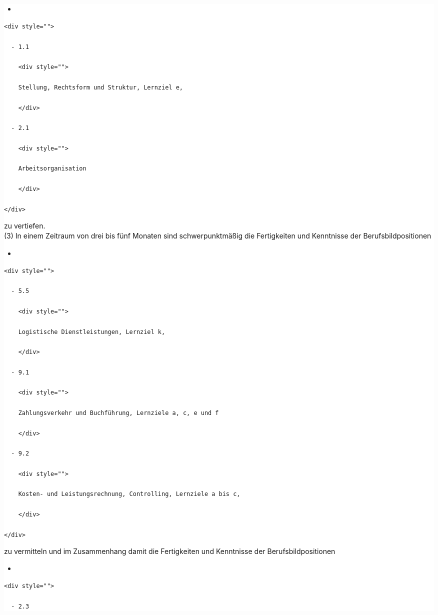   - 
    
    <div style="">
    
      - 1.1
        
        <div style="">
        
        Stellung, Rechtsform und Struktur, Lernziel e,
        
        </div>
    
      - 2.1
        
        <div style="">
        
        Arbeitsorganisation
        
        </div>
    
    </div>

zu vertiefen.  
(3) In einem Zeitraum von drei bis fünf Monaten sind schwerpunktmäßig
die Fertigkeiten und Kenntnisse der Berufsbildpositionen

  - 
    
    <div style="">
    
      - 5.5
        
        <div style="">
        
        Logistische Dienstleistungen, Lernziel k,
        
        </div>
    
      - 9.1
        
        <div style="">
        
        Zahlungsverkehr und Buchführung, Lernziele a, c, e und f
        
        </div>
    
      - 9.2
        
        <div style="">
        
        Kosten- und Leistungsrechnung, Controlling, Lernziele a bis c,
        
        </div>
    
    </div>

zu vermitteln und im Zusammenhang damit die Fertigkeiten und Kenntnisse
der Berufsbildpositionen

  - 
    
    <div style="">
    
      - 2.3
        